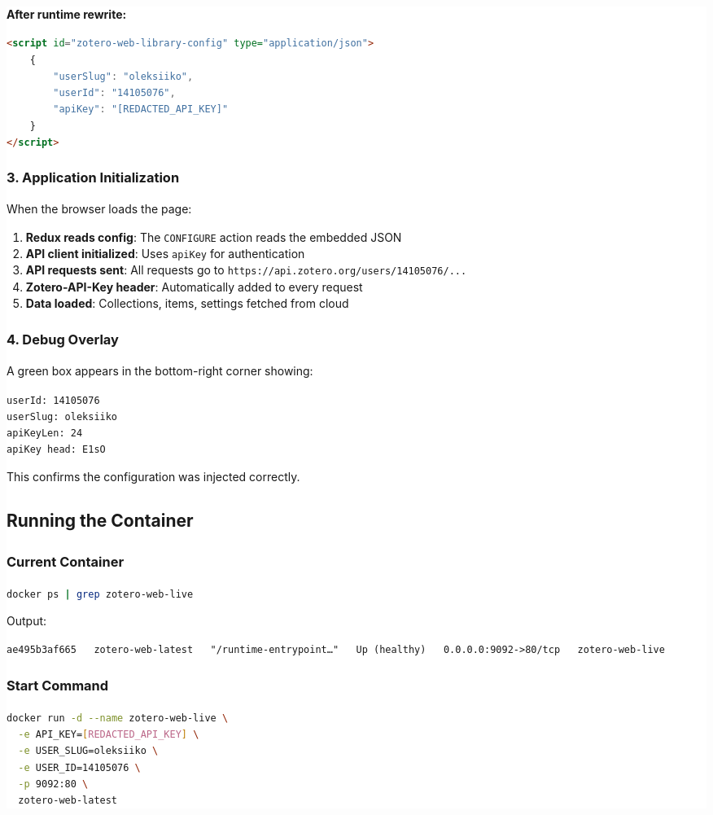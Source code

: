 **After runtime rewrite:**
```html
<script id="zotero-web-library-config" type="application/json">
    {
        "userSlug": "oleksiiko",
        "userId": "14105076",
        "apiKey": "[REDACTED_API_KEY]"
    }
</script>
```

### 3. Application Initialization

When the browser loads the page:

1. **Redux reads config**: The `CONFIGURE` action reads the embedded JSON
2. **API client initialized**: Uses `apiKey` for authentication
3. **API requests sent**: All requests go to `https://api.zotero.org/users/14105076/...`
4. **Zotero-API-Key header**: Automatically added to every request
5. **Data loaded**: Collections, items, settings fetched from cloud

### 4. Debug Overlay

A green box appears in the bottom-right corner showing:

```
userId: 14105076
userSlug: oleksiiko
apiKeyLen: 24
apiKey head: E1sO
```

This confirms the configuration was injected correctly.

## Running the Container

### Current Container

```bash
docker ps | grep zotero-web-live
```

Output:
```
ae495b3af665   zotero-web-latest   "/runtime-entrypoint…"   Up (healthy)   0.0.0.0:9092->80/tcp   zotero-web-live
```

### Start Command

```bash
docker run -d --name zotero-web-live \
  -e API_KEY=[REDACTED_API_KEY] \
  -e USER_SLUG=oleksiiko \
  -e USER_ID=14105076 \
  -p 9092:80 \
  zotero-web-latest
```

